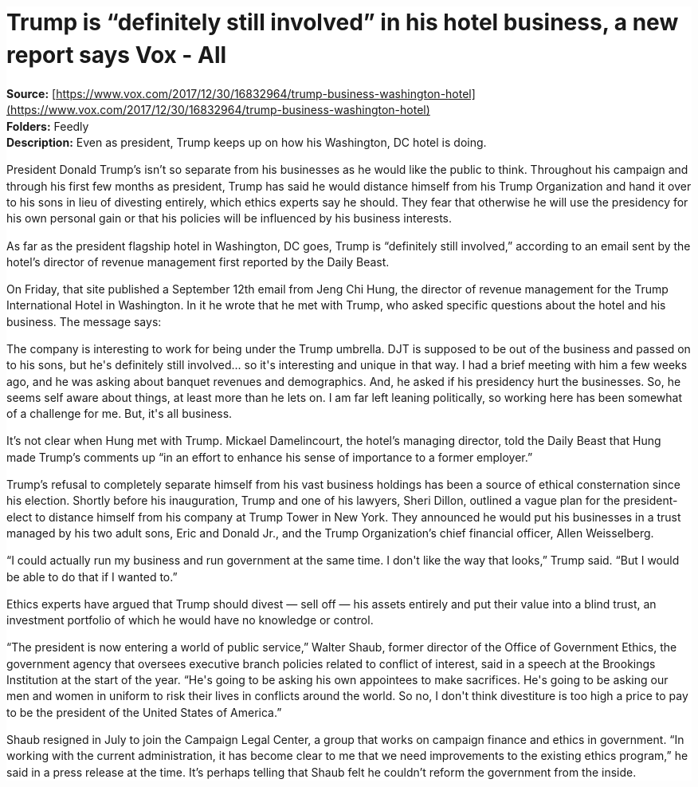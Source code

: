 # Trump is “definitely still involved” in his hotel business, a new report says Vox - All

**Source:** [https://www.vox.com/2017/12/30/16832964/trump-business-washington-hotel](https://www.vox.com/2017/12/30/16832964/trump-business-washington-hotel)  
**Folders:** Feedly  
**Description:** Even as president, Trump keeps up on how his Washington, DC hotel is doing.

President Donald Trump’s isn’t so separate from his businesses as he would like the public to think. Throughout his campaign and through his first few months as president, Trump has said he would distance himself from his Trump Organization and hand it over to his sons in lieu of divesting entirely, which ethics experts say he should. They fear that otherwise he will use the presidency for his own personal gain or that his policies will be influenced by his business interests.

As far as the president flagship hotel in Washington, DC goes, Trump is “definitely still involved,” according to an email sent by the hotel’s director of revenue management first reported by the Daily Beast.

On Friday, that site published a September 12th email from Jeng Chi Hung, the director of revenue management for the Trump International Hotel in Washington. In it he wrote that he met with Trump, who asked specific questions about the hotel and his business. The message says:

The company is interesting to work for being under the Trump umbrella. DJT is supposed to be out of the business and passed on to his sons, but he's definitely still involved... so it's interesting and unique in that way. I had a brief meeting with him a few weeks ago, and he was asking about banquet revenues and demographics. And, he asked if his presidency hurt the businesses. So, he seems self aware about things, at least more than he lets on. I am far left leaning politically, so working here has been somewhat of a challenge for me. But, it's all business.

It’s not clear when Hung met with Trump. Mickael Damelincourt, the hotel’s managing director, told the Daily Beast that Hung made Trump’s comments up “in an effort to enhance his sense of importance to a former employer.”

Trump’s refusal to completely separate himself from his vast business holdings has been a source of ethical consternation since his election. Shortly before his inauguration, Trump and one of his lawyers, Sheri Dillon, outlined a vague plan for the president-elect to distance himself from his company at Trump Tower in New York. They announced he would put his businesses in a trust managed by his two adult sons, Eric and Donald Jr., and the Trump Organization’s chief financial officer, Allen Weisselberg.

“I could actually run my business and run government at the same time. I don't like the way that looks,” Trump said. “But I would be able to do that if I wanted to.”

Ethics experts have argued that Trump should divest — sell off — his assets entirely and put their value into a blind trust, an investment portfolio of which he would have no knowledge or control.

“The president is now entering a world of public service,” Walter Shaub, former director of the Office of Government Ethics, the government agency that oversees executive branch policies related to conflict of interest, said in a speech at the Brookings Institution at the start of the year. “He's going to be asking his own appointees to make sacrifices. He's going to be asking our men and women in uniform to risk their lives in conflicts around the world. So no, I don't think divestiture is too high a price to pay to be the president of the United States of America.”

Shaub resigned in July to join the Campaign Legal Center, a group that works on campaign finance and ethics in government. “In working with the current administration, it has become clear to me that we need improvements to the existing ethics program,” he said in a press release at the time. It’s perhaps telling that Shaub felt he couldn’t reform the government from the inside.
